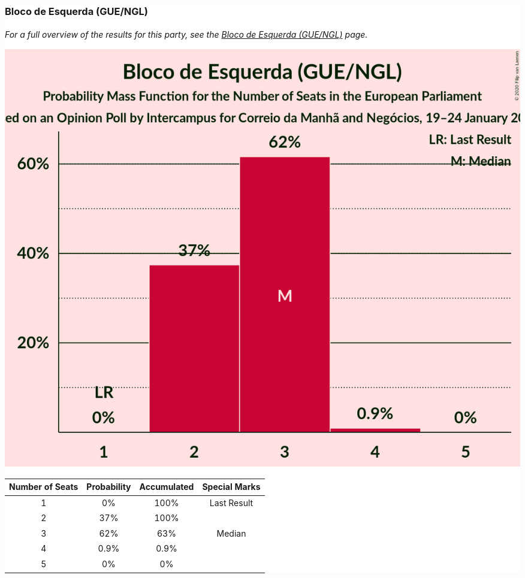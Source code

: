 ### Bloco de Esquerda (GUE/NGL)

*For a full overview of the results for this party, see the [Bloco de Esquerda (GUE/NGL)](party-blocodeesquerdaguengl.html) page.*

![Graph with seats probability mass function not yet produced](2020-01-24-Intercampus-seats-pmf-blocodeesquerdaguengl.png "Seats Probability Mass Function")

| Number of Seats | Probability | Accumulated | Special Marks |
|:---------------:|:-----------:|:-----------:|:-------------:|
| 1 | 0% | 100% | Last Result |
| 2 | 37% | 100% |  |
| 3 | 62% | 63% | Median |
| 4 | 0.9% | 0.9% |  |
| 5 | 0% | 0% |  |
